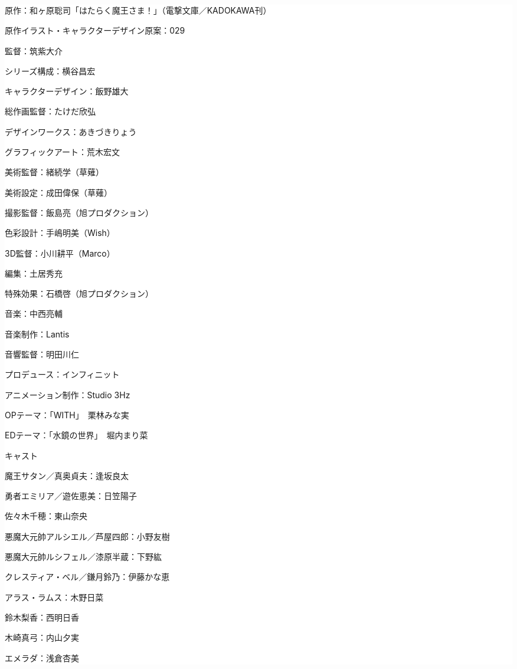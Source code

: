 原作：和ヶ原聡司「はたらく魔王さま！」（電撃文庫／KADOKAWA刊）

原作イラスト・キャラクターデザイン原案：029

監督：筑紫大介

シリーズ構成：横谷昌宏

キャラクターデザイン：飯野雄大

総作画監督：たけだ欣弘

デザインワークス：あきづきりょう

グラフィックアート：荒木宏文

美術監督：緒続学（草薙）

美術設定：成田偉保（草薙）

撮影監督：飯島亮（旭プロダクション）

色彩設計：手嶋明美（Wish）

3D監督：小川耕平（Marco）

編集：土居秀充

特殊効果：石橋啓（旭プロダクション）

音楽：中西亮輔

音楽制作：Lantis

音響監督：明田川仁

プロデュース：インフィニット

アニメーション制作：Studio 3Hz

OPテーマ：「WITH」　栗林みな実

EDテーマ：「水鏡の世界」　堀内まり菜

キャスト

魔王サタン／真奥貞夫：逢坂良太

勇者エミリア／遊佐恵美：日笠陽子

佐々木千穂：東山奈央

悪魔大元帥アルシエル／芦屋四郎：小野友樹

悪魔大元帥ルシフェル／漆原半蔵：下野紘

クレスティア・ベル／鎌月鈴乃：伊藤かな恵

アラス・ラムス：木野日菜

鈴木梨香：西明日香

木崎真弓：内山夕実

エメラダ：浅倉杏美
